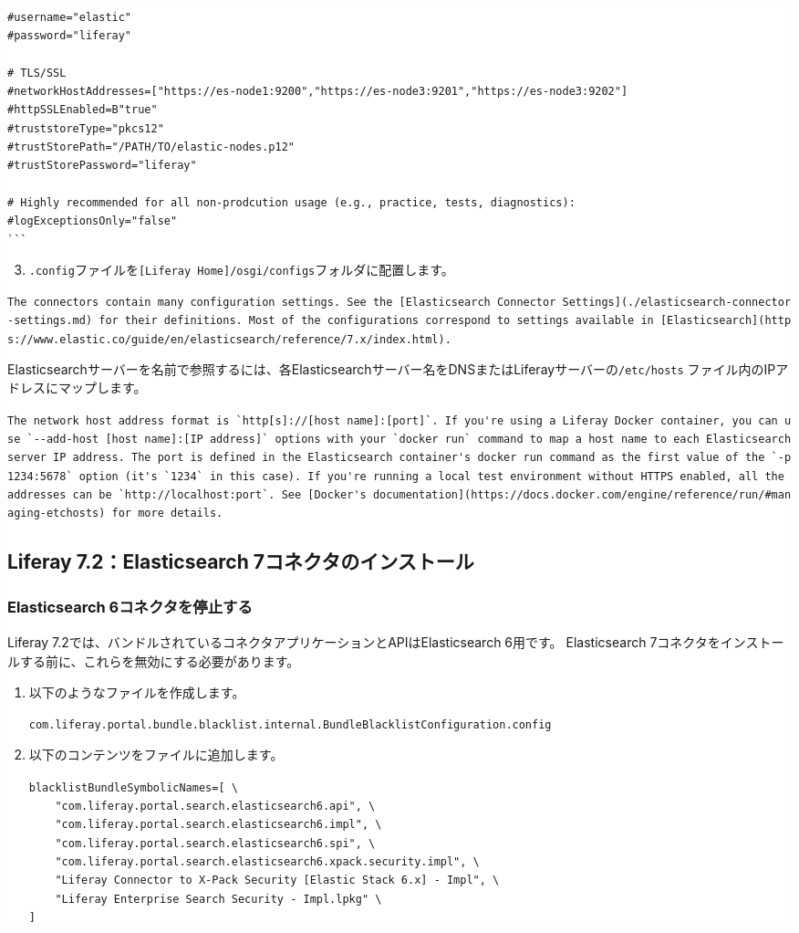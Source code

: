     #username="elastic"
    #password="liferay"

    # TLS/SSL
    #networkHostAddresses=["https://es-node1:9200","https://es-node3:9201","https://es-node3:9202"]
    #httpSSLEnabled=B"true"
    #truststoreType="pkcs12"
    #trustStorePath="/PATH/TO/elastic-nodes.p12"
    #trustStorePassword="liferay"

    # Highly recommended for all non-prodcution usage (e.g., practice, tests, diagnostics):
    #logExceptionsOnly="false"
    ```

3.  `.config`ファイルを`[Liferay Home]/osgi/configs`フォルダに配置します。



```{tip}
The connectors contain many configuration settings. See the [Elasticsearch Connector Settings](./elasticsearch-connector-settings.md) for their definitions. Most of the configurations correspond to settings available in [Elasticsearch](https://www.elastic.co/guide/en/elasticsearch/reference/7.x/index.html).
```

Elasticsearchサーバーを名前で参照するには、各Elasticsearchサーバー名をDNSまたはLiferayサーバーの`/etc/hosts` ファイル内のIPアドレスにマップします。

```{tip}
The network host address format is `http[s]://[host name]:[port]`. If you're using a Liferay Docker container, you can use `--add-host [host name]:[IP address]` options with your `docker run` command to map a host name to each Elasticsearch server IP address. The port is defined in the Elasticsearch container's docker run command as the first value of the `-p 1234:5678` option (it's `1234` in this case). If you're running a local test environment without HTTPS enabled, all the addresses can be `http://localhost:port`. See [Docker's documentation](https://docs.docker.com/engine/reference/run/#managing-etchosts) for more details.
```

## Liferay 7.2：Elasticsearch 7コネクタのインストール

### Elasticsearch 6コネクタを停止する

Liferay 7.2では、バンドルされているコネクタアプリケーションとAPIはElasticsearch 6用です。 Elasticsearch 7コネクタをインストールする前に、これらを無効にする必要があります。

1.  以下のようなファイルを作成します。
   
        com.liferay.portal.bundle.blacklist.internal.BundleBlacklistConfiguration.config

2.  以下のコンテンツをファイルに追加します。

    ``` properties
    blacklistBundleSymbolicNames=[ \
        "com.liferay.portal.search.elasticsearch6.api", \
        "com.liferay.portal.search.elasticsearch6.impl", \
        "com.liferay.portal.search.elasticsearch6.spi", \
        "com.liferay.portal.search.elasticsearch6.xpack.security.impl", \
        "Liferay Connector to X-Pack Security [Elastic Stack 6.x] - Impl", \
        "Liferay Enterprise Search Security - Impl.lpkg" \
    ]
    ```
